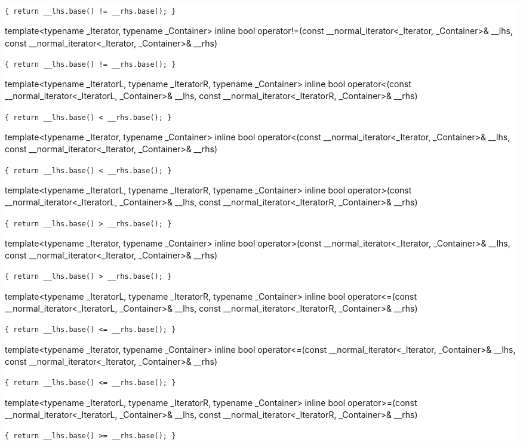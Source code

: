     { return __lhs.base() != __rhs.base(); }

  template<typename _Iterator, typename _Container>
    inline bool
    operator!=(const __normal_iterator<_Iterator, _Container>& __lhs,
        const __normal_iterator<_Iterator, _Container>& __rhs)
   
    { return __lhs.base() != __rhs.base(); }


  template<typename _IteratorL, typename _IteratorR, typename _Container>
    inline bool
    operator<(const __normal_iterator<_IteratorL, _Container>& __lhs,
       const __normal_iterator<_IteratorR, _Container>& __rhs)
   
    { return __lhs.base() < __rhs.base(); }

  template<typename _Iterator, typename _Container>
    inline bool
    operator<(const __normal_iterator<_Iterator, _Container>& __lhs,
       const __normal_iterator<_Iterator, _Container>& __rhs)
   
    { return __lhs.base() < __rhs.base(); }

  template<typename _IteratorL, typename _IteratorR, typename _Container>
    inline bool
    operator>(const __normal_iterator<_IteratorL, _Container>& __lhs,
       const __normal_iterator<_IteratorR, _Container>& __rhs)
   
    { return __lhs.base() > __rhs.base(); }

  template<typename _Iterator, typename _Container>
    inline bool
    operator>(const __normal_iterator<_Iterator, _Container>& __lhs,
       const __normal_iterator<_Iterator, _Container>& __rhs)
   
    { return __lhs.base() > __rhs.base(); }

  template<typename _IteratorL, typename _IteratorR, typename _Container>
    inline bool
    operator<=(const __normal_iterator<_IteratorL, _Container>& __lhs,
        const __normal_iterator<_IteratorR, _Container>& __rhs)
   
    { return __lhs.base() <= __rhs.base(); }

  template<typename _Iterator, typename _Container>
    inline bool
    operator<=(const __normal_iterator<_Iterator, _Container>& __lhs,
        const __normal_iterator<_Iterator, _Container>& __rhs)
   
    { return __lhs.base() <= __rhs.base(); }

  template<typename _IteratorL, typename _IteratorR, typename _Container>
    inline bool
    operator>=(const __normal_iterator<_IteratorL, _Container>& __lhs,
        const __normal_iterator<_IteratorR, _Container>& __rhs)
   
    { return __lhs.base() >= __rhs.base(); }
